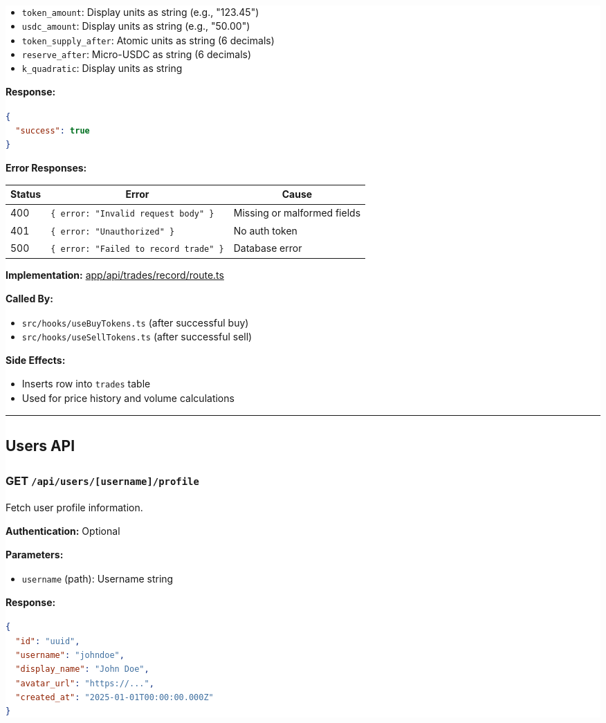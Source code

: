 - `token_amount`: Display units as string (e.g., "123.45")
- `usdc_amount`: Display units as string (e.g., "50.00")
- `token_supply_after`: Atomic units as string (6 decimals)
- `reserve_after`: Micro-USDC as string (6 decimals)
- `k_quadratic`: Display units as string

**Response:**

```json
{
  "success": true
}
```

**Error Responses:**

| Status | Error                                 | Cause                       |
| ------ | ------------------------------------- | --------------------------- |
| 400    | `{ error: "Invalid request body" }`   | Missing or malformed fields |
| 401    | `{ error: "Unauthorized" }`           | No auth token               |
| 500    | `{ error: "Failed to record trade" }` | Database error              |

**Implementation:** [app/api/trades/record/route.ts](../../app/api/trades/record/route.ts)

**Called By:**

- `src/hooks/useBuyTokens.ts` (after successful buy)
- `src/hooks/useSellTokens.ts` (after successful sell)

**Side Effects:**

- Inserts row into `trades` table
- Used for price history and volume calculations

---

## Users API

### GET `/api/users/[username]/profile`

Fetch user profile information.

**Authentication:** Optional

**Parameters:**

- `username` (path): Username string

**Response:**

```json
{
  "id": "uuid",
  "username": "johndoe",
  "display_name": "John Doe",
  "avatar_url": "https://...",
  "created_at": "2025-01-01T00:00:00.000Z"
}
```
